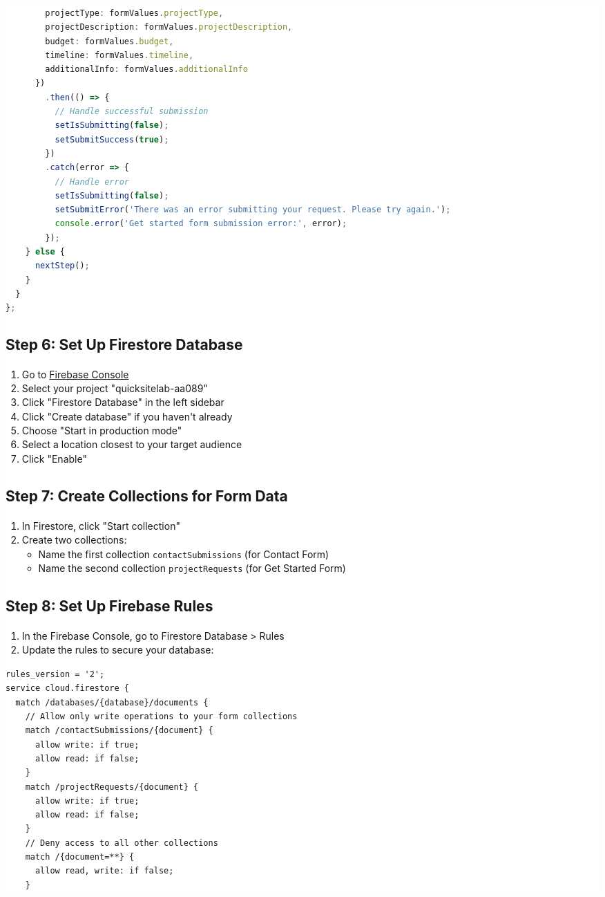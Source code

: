 ```jsx
        projectType: formValues.projectType,
        projectDescription: formValues.projectDescription,
        budget: formValues.budget,
        timeline: formValues.timeline,
        additionalInfo: formValues.additionalInfo
      })
        .then(() => {
          // Handle successful submission
          setIsSubmitting(false);
          setSubmitSuccess(true);
        })
        .catch(error => {
          // Handle error
          setIsSubmitting(false);
          setSubmitError('There was an error submitting your request. Please try again.');
          console.error('Get started form submission error:', error);
        });
    } else {
      nextStep();
    }
  }
};
```

## Step 6: Set Up Firestore Database

1. Go to [Firebase Console](https://console.firebase.google.com/)
2. Select your project "quicksitelab-aa089"
3. Click "Firestore Database" in the left sidebar
4. Click "Create database" if you haven't already
5. Choose "Start in production mode"
6. Select a location closest to your target audience
7. Click "Enable"

## Step 7: Create Collections for Form Data

1. In Firestore, click "Start collection"
2. Create two collections:
   - Name the first collection `contactSubmissions` (for Contact Form)
   - Name the second collection `projectRequests` (for Get Started Form)

## Step 8: Set Up Firebase Rules

1. In the Firebase Console, go to Firestore Database > Rules
2. Update the rules to secure your database:

```
rules_version = '2';
service cloud.firestore {
  match /databases/{database}/documents {
    // Allow only write operations to your form collections
    match /contactSubmissions/{document} {
      allow write: if true;
      allow read: if false;
    }
    match /projectRequests/{document} {
      allow write: if true;
      allow read: if false;
    }
    // Deny access to all other collections
    match /{document=**} {
      allow read, write: if false;
    }
```
